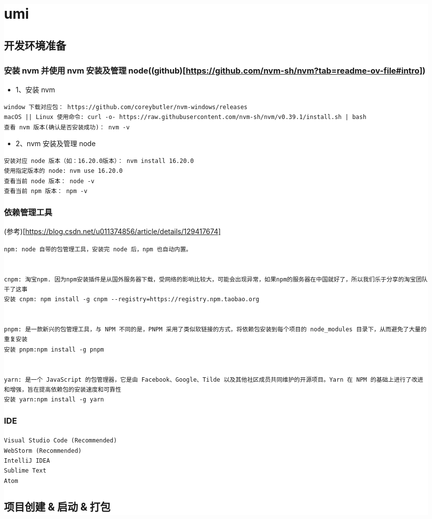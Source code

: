 
# umi 

## 开发环境准备

### 安装 nvm 并使用 nvm 安装及管理 node((github)[https://github.com/nvm-sh/nvm?tab=readme-ov-file#intro])
- 1、安装 nvm
```text
window 下载对应包： https://github.com/coreybutler/nvm-windows/releases
macOS || Linux 使用命令: curl -o- https://raw.githubusercontent.com/nvm-sh/nvm/v0.39.1/install.sh | bash
查看 nvm 版本(确认是否安装成功)： nvm -v
```
- 2、nvm 安装及管理 node
```text
安装对应 node 版本（如：16.20.0版本）： nvm install 16.20.0
使用指定版本的 node: nvm use 16.20.0
查看当前 node 版本： node -v
查看当前 npm 版本： npm -v
```

### 依赖管理工具
(参考)[https://blog.csdn.net/u011374856/article/details/129417674]
```text
npm: node 自带的包管理工具，安装完 node 后，npm 也自动内置。


cnpm: 淘宝npm. 因为npm安装插件是从国外服务器下载，受网络的影响比较大，可能会出现异常，如果npm的服务器在中国就好了，所以我们乐于分享的淘宝团队干了这事
安装 cnpm: npm install -g cnpm --registry=https://registry.npm.taobao.org


pnpm: 是一款新兴的包管理工具，与 NPM 不同的是，PNPM 采用了类似软链接的方式，将依赖包安装到每个项目的 node_modules 目录下，从而避免了大量的重复安装
安装 pnpm:npm install -g pnpm


yarn: 是一个 JavaScript 的包管理器，它是由 Facebook、Google、Tilde 以及其他社区成员共同维护的开源项目。Yarn 在 NPM 的基础上进行了改进和增强，旨在提高依赖包的安装速度和可靠性
安装 yarn:npm install -g yarn
```
### IDE 
```text
Visual Studio Code (Recommended)
WebStorm (Recommended)
IntelliJ IDEA
Sublime Text
Atom
```
## 项目创建 & 启动 & 打包
